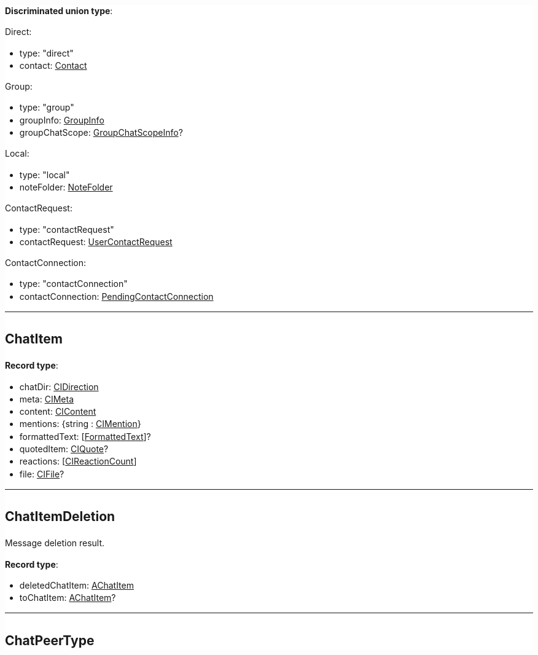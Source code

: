 **Discriminated union type**:

Direct:

- type: "direct"
- contact: [Contact](#contact)

Group:

- type: "group"
- groupInfo: [GroupInfo](#groupinfo)
- groupChatScope: [GroupChatScopeInfo](#groupchatscopeinfo)?

Local:

- type: "local"
- noteFolder: [NoteFolder](#notefolder)

ContactRequest:

- type: "contactRequest"
- contactRequest: [UserContactRequest](#usercontactrequest)

ContactConnection:

- type: "contactConnection"
- contactConnection: [PendingContactConnection](#pendingcontactconnection)

---

## ChatItem

**Record type**:

- chatDir: [CIDirection](#cidirection)
- meta: [CIMeta](#cimeta)
- content: [CIContent](#cicontent)
- mentions: {string : [CIMention](#cimention)}
- formattedText: [[FormattedText](#formattedtext)]?
- quotedItem: [CIQuote](#ciquote)?
- reactions: [[CIReactionCount](#cireactioncount)]
- file: [CIFile](#cifile)?

---

## ChatItemDeletion

Message deletion result.

**Record type**:

- deletedChatItem: [AChatItem](#achatitem)
- toChatItem: [AChatItem](#achatitem)?

---

## ChatPeerType
